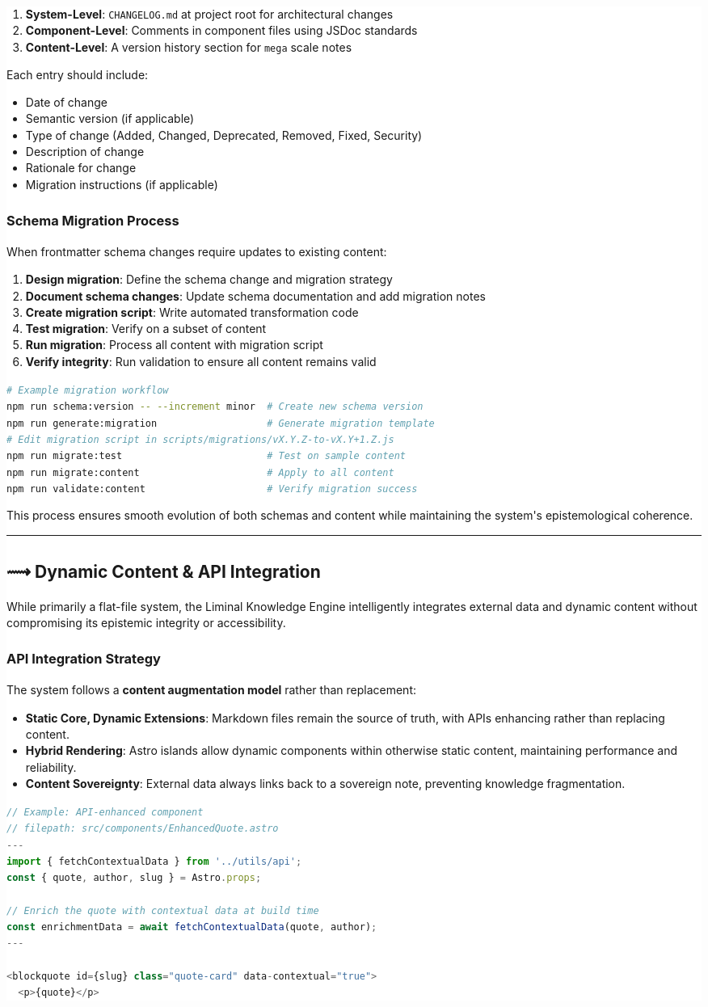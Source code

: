 1. **System-Level**: `CHANGELOG.md` at project root for architectural changes
2. **Component-Level**: Comments in component files using JSDoc standards
3. **Content-Level**: A version history section for `mega` scale notes

Each entry should include:
- Date of change
- Semantic version (if applicable)
- Type of change (Added, Changed, Deprecated, Removed, Fixed, Security)
- Description of change
- Rationale for change
- Migration instructions (if applicable)

### Schema Migration Process

When frontmatter schema changes require updates to existing content:

1. **Design migration**: Define the schema change and migration strategy
2. **Document schema changes**: Update schema documentation and add migration notes
3. **Create migration script**: Write automated transformation code
4. **Test migration**: Verify on a subset of content
5. **Run migration**: Process all content with migration script
6. **Verify integrity**: Run validation to ensure all content remains valid

```bash
# Example migration workflow
npm run schema:version -- --increment minor  # Create new schema version
npm run generate:migration                   # Generate migration template
# Edit migration script in scripts/migrations/vX.Y.Z-to-vX.Y+1.Z.js
npm run migrate:test                         # Test on sample content
npm run migrate:content                      # Apply to all content
npm run validate:content                     # Verify migration success
```

This process ensures smooth evolution of both schemas and content while maintaining the system's epistemological coherence.

---

## ⟿ Dynamic Content & API Integration

While primarily a flat-file system, the Liminal Knowledge Engine intelligently integrates external data and dynamic content without compromising its epistemic integrity or accessibility.

### API Integration Strategy

The system follows a **content augmentation model** rather than replacement:

- **Static Core, Dynamic Extensions**: Markdown files remain the source of truth, with APIs enhancing rather than replacing content.
- **Hybrid Rendering**: Astro islands allow dynamic components within otherwise static content, maintaining performance and reliability.
- **Content Sovereignty**: External data always links back to a sovereign note, preventing knowledge fragmentation.

```js
// Example: API-enhanced component
// filepath: src/components/EnhancedQuote.astro
---
import { fetchContextualData } from '../utils/api';
const { quote, author, slug } = Astro.props;

// Enrich the quote with contextual data at build time
const enrichmentData = await fetchContextualData(quote, author);
---

<blockquote id={slug} class="quote-card" data-contextual="true">
  <p>{quote}</p>
```